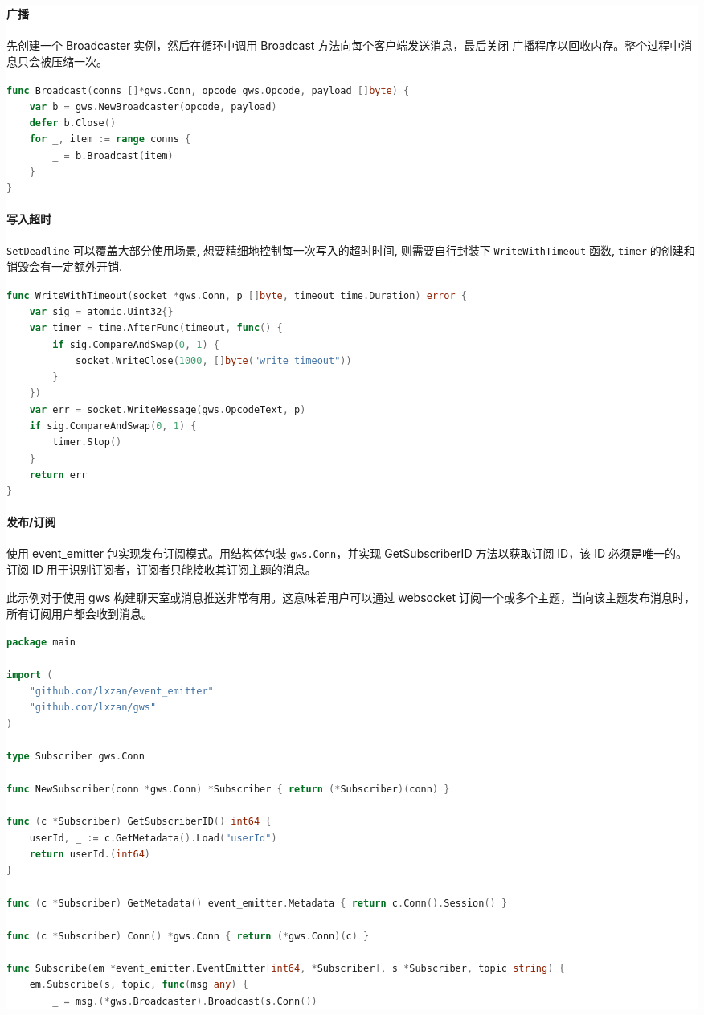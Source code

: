 #### 广播

先创建一个 Broadcaster 实例，然后在循环中调用 Broadcast 方法向每个客户端发送消息，最后关闭
广播程序以回收内存。整个过程中消息只会被压缩一次。

```go
func Broadcast(conns []*gws.Conn, opcode gws.Opcode, payload []byte) {
    var b = gws.NewBroadcaster(opcode, payload)
    defer b.Close()
    for _, item := range conns {
        _ = b.Broadcast(item)
    }
}
```

#### 写入超时

`SetDeadline` 可以覆盖大部分使用场景, 想要精细地控制每一次写入的超时时间, 则需要自行封装下 `WriteWithTimeout`
函数, `timer` 的创建和销毁会有一定额外开销.

```go
func WriteWithTimeout(socket *gws.Conn, p []byte, timeout time.Duration) error {
	var sig = atomic.Uint32{}
	var timer = time.AfterFunc(timeout, func() {
		if sig.CompareAndSwap(0, 1) {
			socket.WriteClose(1000, []byte("write timeout"))
		}
	})
	var err = socket.WriteMessage(gws.OpcodeText, p)
	if sig.CompareAndSwap(0, 1) {
		timer.Stop()
	}
	return err
}
```

#### 发布/订阅

使用 event_emitter 包实现发布订阅模式。用结构体包装 `gws.Conn`，并实现 GetSubscriberID 方法以获取订阅 ID，该 ID 必须是唯一的。订阅 ID 用于识别订阅者，订阅者只能接收其订阅主题的消息。

此示例对于使用 gws 构建聊天室或消息推送非常有用。这意味着用户可以通过 websocket 订阅一个或多个主题，当向该主题发布消息时，所有订阅用户都会收到消息。

```go
package main

import (
    "github.com/lxzan/event_emitter"
    "github.com/lxzan/gws"
)

type Subscriber gws.Conn

func NewSubscriber(conn *gws.Conn) *Subscriber { return (*Subscriber)(conn) }

func (c *Subscriber) GetSubscriberID() int64 {
    userId, _ := c.GetMetadata().Load("userId")
    return userId.(int64)
}

func (c *Subscriber) GetMetadata() event_emitter.Metadata { return c.Conn().Session() }

func (c *Subscriber) Conn() *gws.Conn { return (*gws.Conn)(c) }

func Subscribe(em *event_emitter.EventEmitter[int64, *Subscriber], s *Subscriber, topic string) {
    em.Subscribe(s, topic, func(msg any) {
        _ = msg.(*gws.Broadcaster).Broadcast(s.Conn())
```